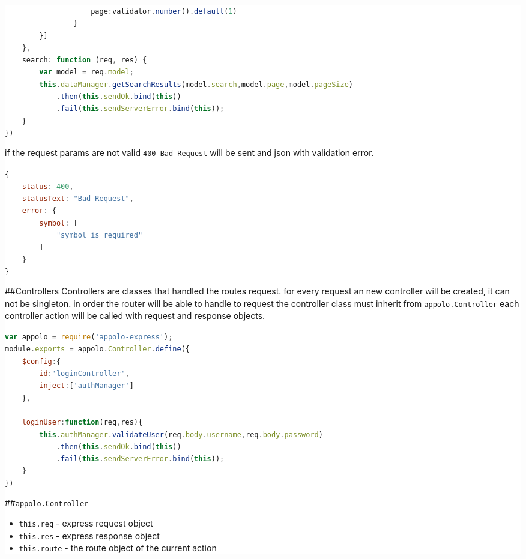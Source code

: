 ```javascript
                    page:validator.number().default(1)
                }
        }]
    },
    search: function (req, res) {
		var model = req.model;
		this.dataManager.getSearchResults(model.search,model.page,model.pageSize)
            .then(this.sendOk.bind(this))
            .fail(this.sendServerError.bind(this));
    }
})
```

if the request params are not valid `400 Bad Request` will be sent and json with validation error.
```javascript
{
    status: 400,
    statusText: "Bad Request",
    error: {
        symbol: [
            "symbol is required"
        ]
    }
}
```

##Controllers
Controllers are classes that handled the routes request.
for every request an new controller will be created, it can not be singleton.
in order the router will be able to handle to request the controller class must inherit from `appolo.Controller`
each controller action will be called with [request][12] and [response][13] objects.

```javascript
var appolo = require('appolo-express');
module.exports = appolo.Controller.define({
    $config:{
        id:'loginController',
        inject:['authManager']
    },

    loginUser:function(req,res){
        this.authManager.validateUser(req.body.username,req.body.password)
            .then(this.sendOk.bind(this))
            .fail(this.sendServerError.bind(this));
    }
})
```
##`appolo.Controller` 


 - `this.req` -  express request object
 - `this.res` -  express response object
 - `this.route` - the route object of the current action 


  [1]: http://expressjs.com/
  [2]: https://www.github.com/shmoop207/appolo-class
  [3]: https://www.github.com/shmoop207/appolo-inject
  [4]: http://appolo-chat-example.herokuapp.com
  [5]: https://github.com/shmoop207/appolo-chat-example
  [6]: http://appolo-express-quotes-example.herokuapp.com/
  [7]: https://github.com/shmoop207/appolo-express-quotes-example
  [8]: https://github.com/shmoop207/appolo-express-boilerplate
  [9]: https://www.npmjs.org/package/consolidate
  [10]: http://expressjs.com/4x/api.html#router
  [11]: https://github.com/hapijs/joi
  [12]: http://expressjs.com/4x/api.html#req.params
  [13]: http://expressjs.com/4x/api.html#res.status
  [14]: https://github.com/Automattic/socket.io
  [15]: https://github.com/mranney/node_redis
  [16]: https://github.com/kriskowal/q
  [17]: https://github.com/LearnBoost/mongoose
  [18]: https://github.com/kriskowal/q
  [19]: https://github.com/flatiron/winston
  [20]: https://github.com/getsentry/sentry
  [21]: https://github.com/shmoop207/appolo-class
  [22]: http://en.wikipedia.org/wiki/Dependency_injection
  [23]: https://github.com/shmoop207/appolo-inject
  [24]: http://en.wikipedia.org/wiki/Loose_coupling